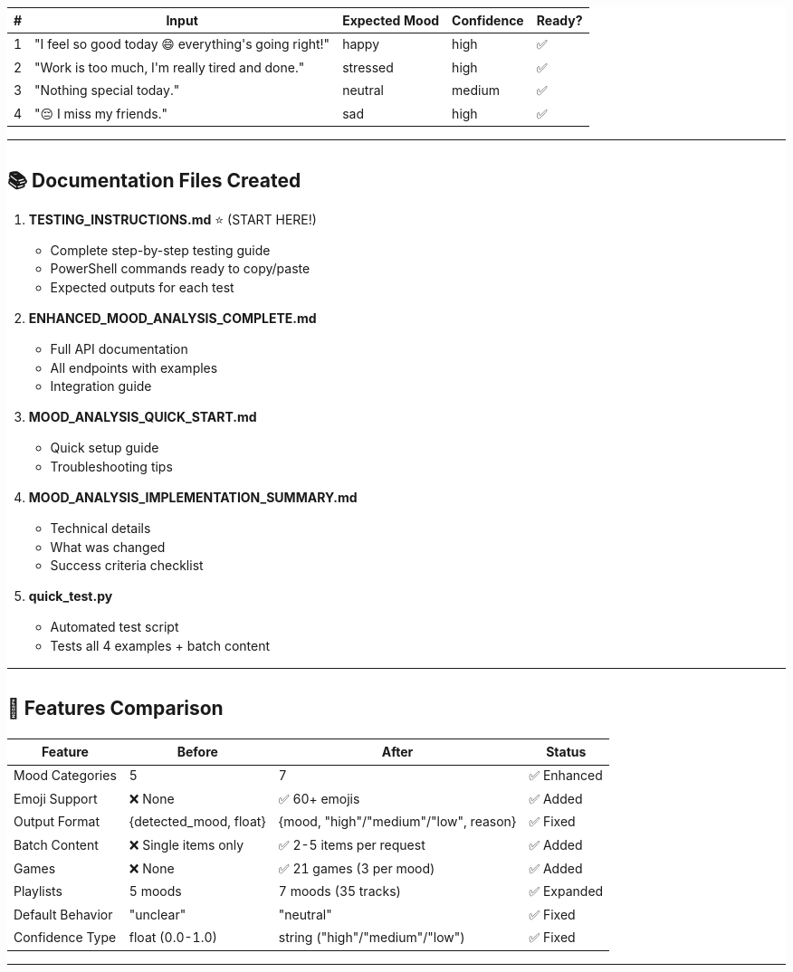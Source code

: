 | # | Input | Expected Mood | Confidence | Ready? |
|---|-------|--------------|------------|--------|
| 1 | "I feel so good today 😄 everything's going right!" | happy | high | ✅ |
| 2 | "Work is too much, I'm really tired and done." | stressed | high | ✅ |
| 3 | "Nothing special today." | neutral | medium | ✅ |
| 4 | "😔 I miss my friends." | sad | high | ✅ |

---

## 📚 Documentation Files Created

1. **TESTING_INSTRUCTIONS.md** ⭐ (START HERE!)
   - Complete step-by-step testing guide
   - PowerShell commands ready to copy/paste
   - Expected outputs for each test

2. **ENHANCED_MOOD_ANALYSIS_COMPLETE.md**
   - Full API documentation
   - All endpoints with examples
   - Integration guide

3. **MOOD_ANALYSIS_QUICK_START.md**
   - Quick setup guide
   - Troubleshooting tips

4. **MOOD_ANALYSIS_IMPLEMENTATION_SUMMARY.md**
   - Technical details
   - What was changed
   - Success criteria checklist

5. **quick_test.py**
   - Automated test script
   - Tests all 4 examples + batch content

---

## 🎯 Features Comparison

| Feature | Before | After | Status |
|---------|--------|-------|--------|
| Mood Categories | 5 | 7 | ✅ Enhanced |
| Emoji Support | ❌ None | ✅ 60+ emojis | ✅ Added |
| Output Format | {detected_mood, float} | {mood, "high"/"medium"/"low", reason} | ✅ Fixed |
| Batch Content | ❌ Single items only | ✅ 2-5 items per request | ✅ Added |
| Games | ❌ None | ✅ 21 games (3 per mood) | ✅ Added |
| Playlists | 5 moods | 7 moods (35 tracks) | ✅ Expanded |
| Default Behavior | "unclear" | "neutral" | ✅ Fixed |
| Confidence Type | float (0.0-1.0) | string ("high"/"medium"/"low") | ✅ Fixed |

---